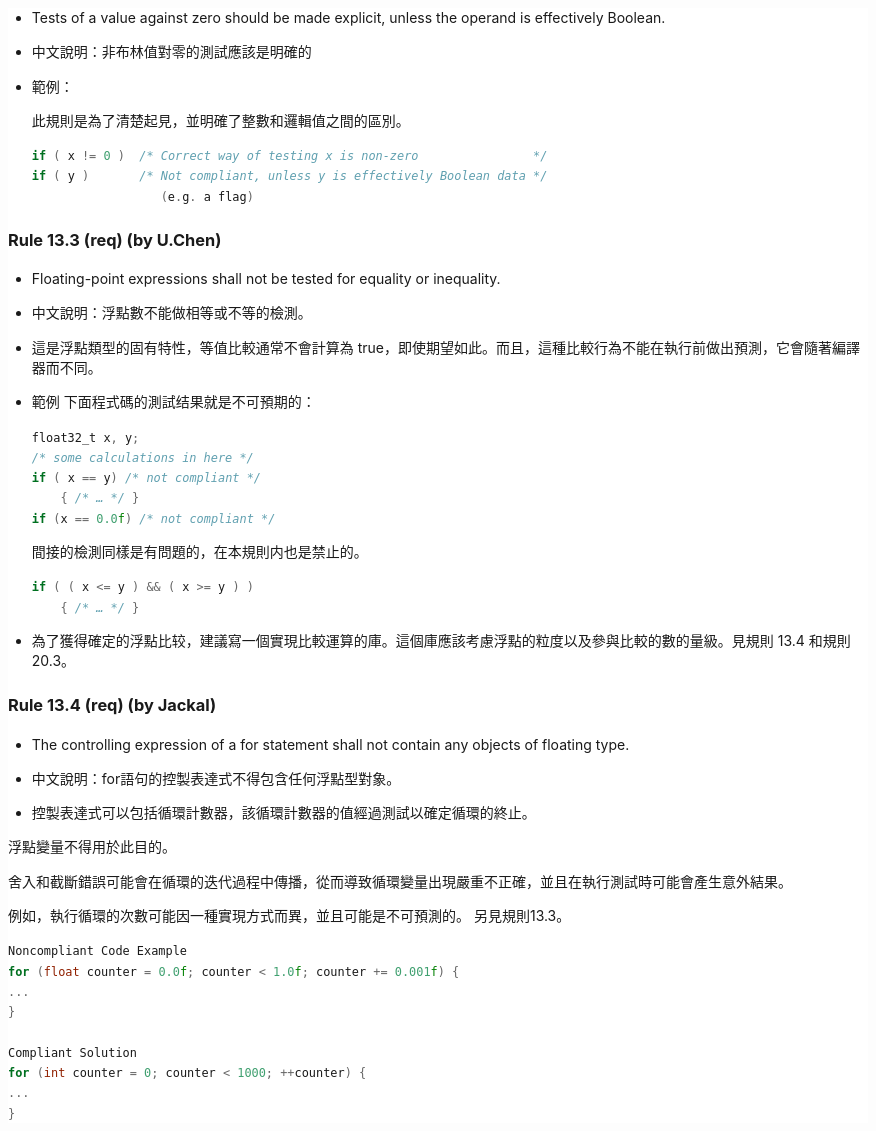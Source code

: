 * Tests of a value against zero should be made explicit, unless the
  operand is effectively Boolean.

* 中文說明：非布林值對零的測試應該是明確的

* 範例：

  此規則是為了清楚起見，並明確了整數和邏輯值之間的區別。

  ```c
  if ( x != 0 )  /* Correct way of testing x is non-zero                */
  if ( y )       /* Not compliant, unless y is effectively Boolean data */
                    (e.g. a flag)
  ```

### Rule 13.3 (req) (by U.Chen)

* Floating-point expressions shall not be tested for equality or inequality.
* 中文說明：浮點數不能做相等或不等的檢測。
* 這是浮點類型的固有特性，等值比較通常不會計算為 true，即使期望如此。而且，這種比較行為不能在執行前做出預測，它會隨著編譯器而不同。
* 範例
  下面程式碼的測試结果就是不可預期的：

    ```C
    float32_t x, y;
    /* some calculations in here */
    if ( x == y) /* not compliant */
        { /* … */ }
    if (x == 0.0f) /* not compliant */
    ```

  間接的檢測同樣是有問題的，在本規則内也是禁止的。

    ```c
    if ( ( x <= y ) && ( x >= y ) )
        { /* … */ }
    ```

* 為了獲得確定的浮點比较，建議寫一個實現比較運算的庫。這個庫應該考慮浮點的粒度以及參與比較的數的量級。見規則 13.4 和規則 20.3。

### Rule 13.4 (req) (by Jackal)

* The controlling expression of a for statement shall not contain
any objects of floating type.

* 中文說明：for語句的控製表達式不得包含任何浮點型對象。
* 控製表達式可以包括循環計數器，該循環計數器的值經過測試以確定循環的終止。

浮點變量不得用於此目的。

舍入和截斷錯誤可能會在循環的迭代過程中傳播，從而導致循環變量出現嚴重不正確，並且在執行測試時可能會產生意外結果。

例如，執行循環的次數可能因一種實現方式而異，並且可能是不可預測的。 另見規則13.3。

   ```c
 Noncompliant Code Example
 for (float counter = 0.0f; counter < 1.0f; counter += 0.001f) {
   ...
 }

 Compliant Solution
 for (int counter = 0; counter < 1000; ++counter) {
   ...
 }
   ```
